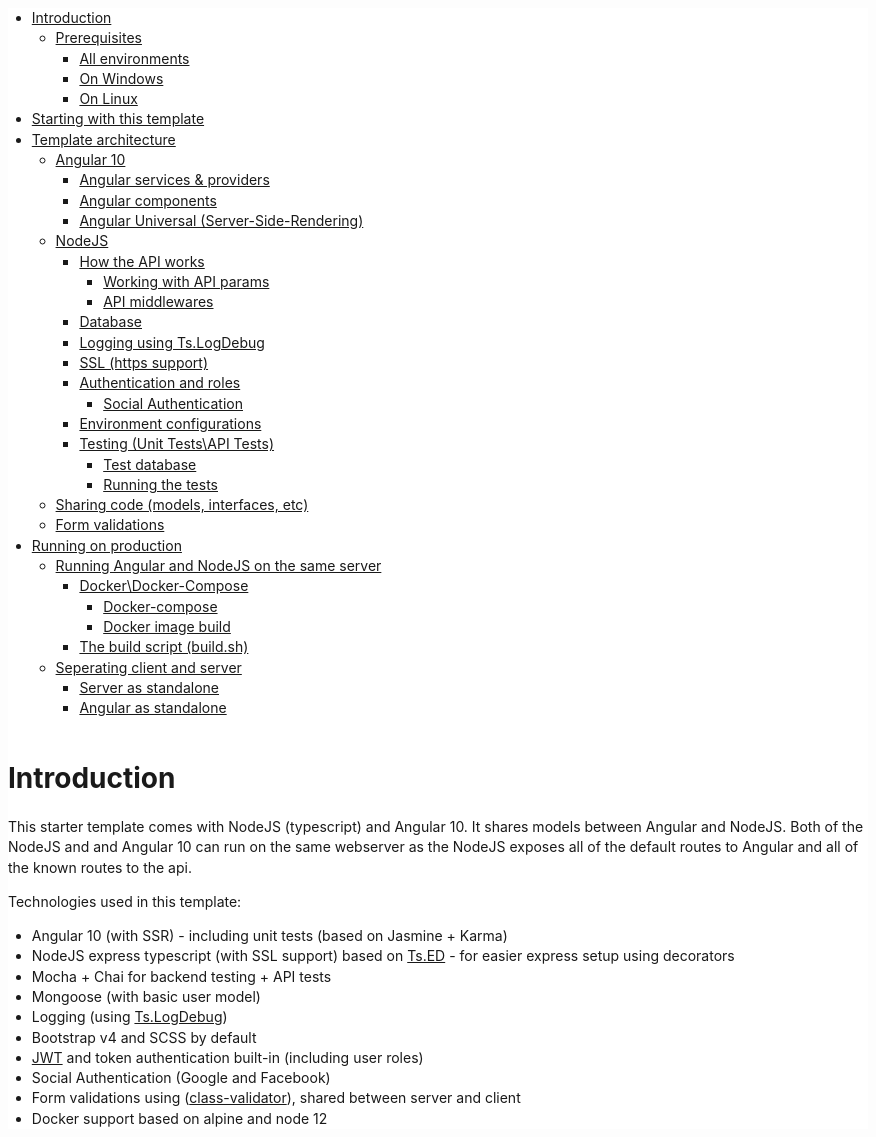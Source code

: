 - [Introduction](#introduction)
  - [Prerequisites](#prerequisites)
    - [All environments](#all-environments)
    - [On Windows](#on-windows)
    - [On Linux](#on-linux)
- [Starting with this template](#starting-with-this-template)
- [Template architecture](#template-architecture)
  - [Angular 10](#angular-10)
    - [Angular services & providers](#angular-services--providers)
    - [Angular components](#angular-components)
    - [Angular Universal (Server-Side-Rendering)](#angular-universal-server-side-rendering)
  - [NodeJS](#nodejs)
    - [How the API works](#how-the-api-works)
      - [Working with API params](#working-with-api-params)
      - [API middlewares](#api-middlewares)
    - [Database](#database)
    - [Logging using Ts.LogDebug](#logging-using-tslogdebug)
    - [SSL (https support)](#ssl-https-support)
    - [Authentication and roles](#authentication-and-roles)
      - [Social Authentication](#social-authentication)
    - [Environment configurations](#environment-configurations)
    - [Testing (Unit Tests\API Tests)](#testing-unit-testsapi-tests)
        - [Test database](#test-database)
        - [Running the tests](#running-the-tests)
  - [Sharing code (models, interfaces, etc)](#sharing-code-models-interfaces-etc)
  - [Form validations](#form-validations)
- [Running on production](#running-on-production)
  - [Running Angular and NodeJS on the same server](#running-angular-and-nodejs-on-the-same-server)
    - [Docker\Docker-Compose](#dockerdocker-compose)
      - [Docker-compose](#docker-compose)
      - [Docker image build](#docker-image-build)
    - [The build script (build.sh)](#the-build-script-buildsh)
  - [Seperating client and server](#seperating-client-and-server)
    - [Server as standalone](#server-as-standalone)
    - [Angular as standalone](#angular-as-standalone)

# Introduction

This starter template comes with NodeJS (typescript) and Angular 10. It shares models between Angular
and NodeJS. Both of the NodeJS and and Angular 10 can run on the same webserver as the NodeJS exposes all of the
default routes to Angular and all of the known routes to the api.

Technologies used in this template:

- Angular 10 (with SSR) - including unit tests (based on Jasmine + Karma)
- NodeJS express typescript (with SSL support) based on [Ts.ED](https://tsed.io/) - for easier express setup using decorators
- Mocha + Chai for backend testing + API tests
- Mongoose (with basic user model)
- Logging (using [Ts.LogDebug](https://typedproject.github.io/ts-log-debug/#/))
- Bootstrap v4 and SCSS by default
- [JWT](https://jwt.io/) and token authentication built-in (including user roles)
- Social Authentication (Google and Facebook)
- Form validations using ([class-validator](https://www.npmjs.com/package/class-validator)), shared between server and client
- Docker support based on alpine and node 12
